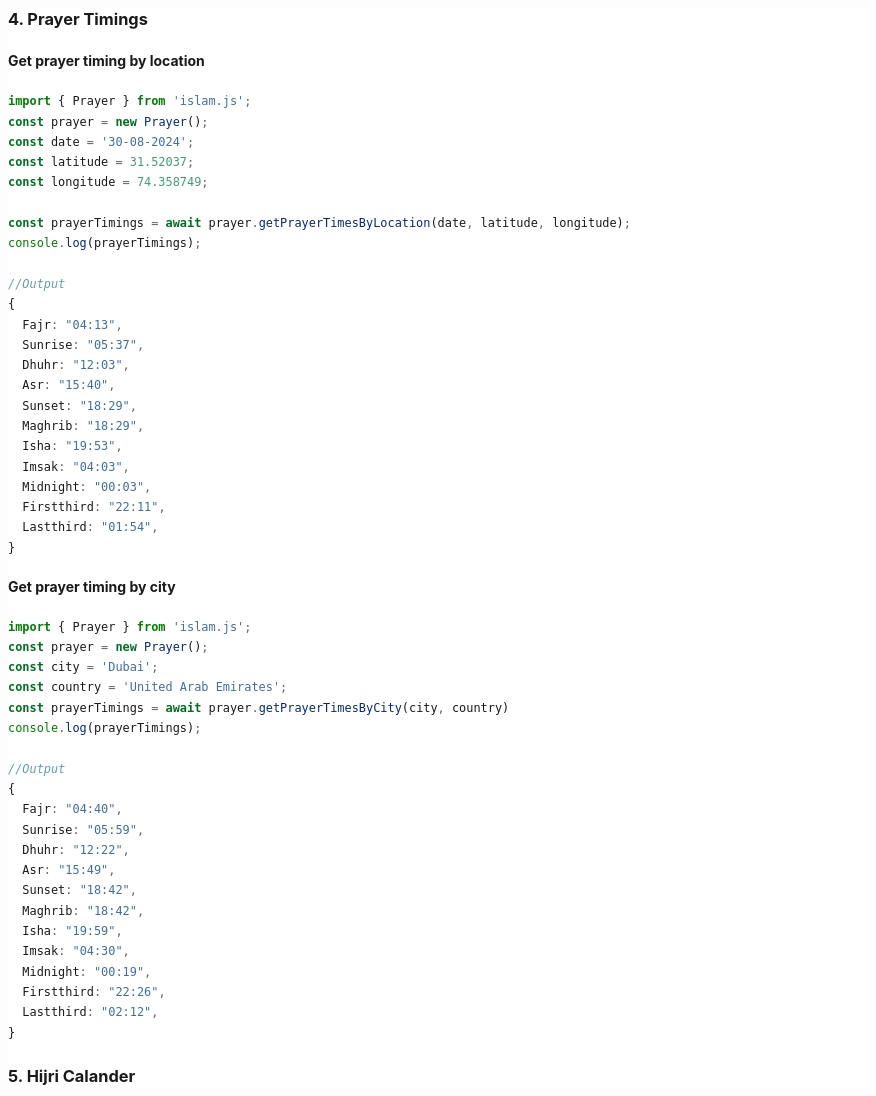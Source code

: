 ### 4. Prayer Timings
#### Get prayer timing by location
```ts
import { Prayer } from 'islam.js';
const prayer = new Prayer();
const date = '30-08-2024';
const latitude = 31.52037;
const longitude = 74.358749;

const prayerTimings = await prayer.getPrayerTimesByLocation(date, latitude, longitude);
console.log(prayerTimings);

//Output
{
  Fajr: "04:13",
  Sunrise: "05:37",
  Dhuhr: "12:03",
  Asr: "15:40",
  Sunset: "18:29",
  Maghrib: "18:29",
  Isha: "19:53",
  Imsak: "04:03",
  Midnight: "00:03",
  Firstthird: "22:11",
  Lastthird: "01:54",
}
```

#### Get prayer timing by city
```ts
import { Prayer } from 'islam.js';
const prayer = new Prayer();
const city = 'Dubai';
const country = 'United Arab Emirates';
const prayerTimings = await prayer.getPrayerTimesByCity(city, country)
console.log(prayerTimings);

//Output
{
  Fajr: "04:40",
  Sunrise: "05:59",
  Dhuhr: "12:22",
  Asr: "15:49",
  Sunset: "18:42",
  Maghrib: "18:42",
  Isha: "19:59",
  Imsak: "04:30",
  Midnight: "00:19",
  Firstthird: "22:26",
  Lastthird: "02:12",
}
```
### 5. Hijri Calander
